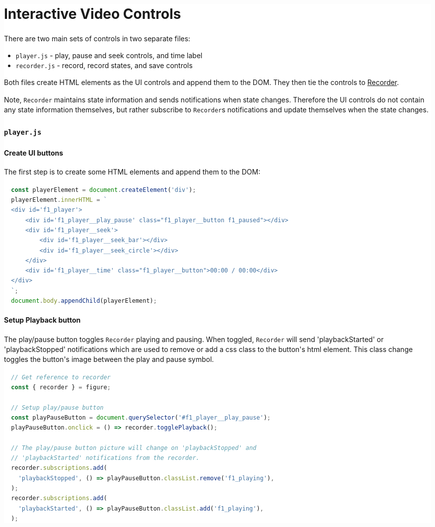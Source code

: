 # Interactive Video Controls

There are two main sets of controls in two separate files:

* `player.js` - play, pause and seek controls, and time label
* `recorder.js` - record, record states, and save controls

Both files create HTML elements as the UI controls and append them to the DOM. They then tie the controls to [Recorder](https://airladon.github.io/FigureOne/api/#recorder).

Note, `Recorder` maintains state information and sends notifications when state changes. Therefore the UI controls do not contain any state information themselves, but rather subscribe to `Recorder`s notifications and update themselves when the state changes.
### `player.js`

#### Create UI buttons
The first step is to create some HTML elements and append them to the DOM:
```js
  const playerElement = document.createElement('div');
  playerElement.innerHTML = `
  <div id='f1_player'>
      <div id='f1_player__play_pause' class="f1_player__button f1_paused"></div>
      <div id='f1_player__seek'>
          <div id='f1_player__seek_bar'></div>
          <div id='f1_player__seek_circle'></div>
      </div>
      <div id='f1_player__time' class="f1_player__button">00:00 / 00:00</div>
  </div>
  `;
  document.body.appendChild(playerElement);
```
#### Setup Playback button
The play/pause button toggles `Recorder` playing and pausing. When toggled, `Recorder` will send 'playbackStarted' or 'playbackStopped' notifications which are used to remove or add a css class to the button's html element. This class change toggles the button's image between the play and pause symbol.

```js
  // Get reference to recorder
  const { recorder } = figure;

  // Setup play/pause button
  const playPauseButton = document.querySelector('#f1_player__play_pause');
  playPauseButton.onclick = () => recorder.togglePlayback();

  // The play/pause button picture will change on 'playbackStopped' and
  // 'playbackStarted' notifications from the recorder.
  recorder.subscriptions.add(
    'playbackStopped', () => playPauseButton.classList.remove('f1_playing'),
  );
  recorder.subscriptions.add(
    'playbackStarted', () => playPauseButton.classList.add('f1_playing'),
  );
```
